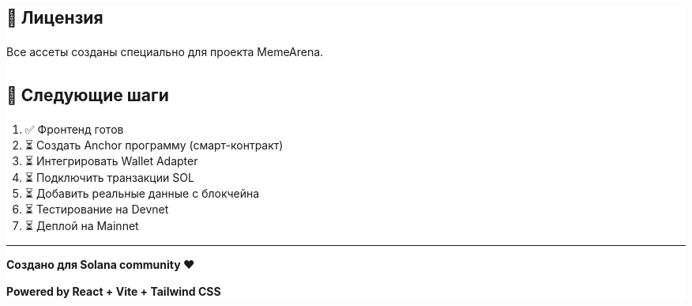 ## 📝 Лицензия

Все ассеты созданы специально для проекта MemeArena.

## 🎯 Следующие шаги

1. ✅ Фронтенд готов
2. ⏳ Создать Anchor программу (смарт-контракт)
3. ⏳ Интегрировать Wallet Adapter
4. ⏳ Подключить транзакции SOL
5. ⏳ Добавить реальные данные с блокчейна
6. ⏳ Тестирование на Devnet
7. ⏳ Деплой на Mainnet

---

**Создано для Solana community ❤️**

**Powered by React + Vite + Tailwind CSS**
